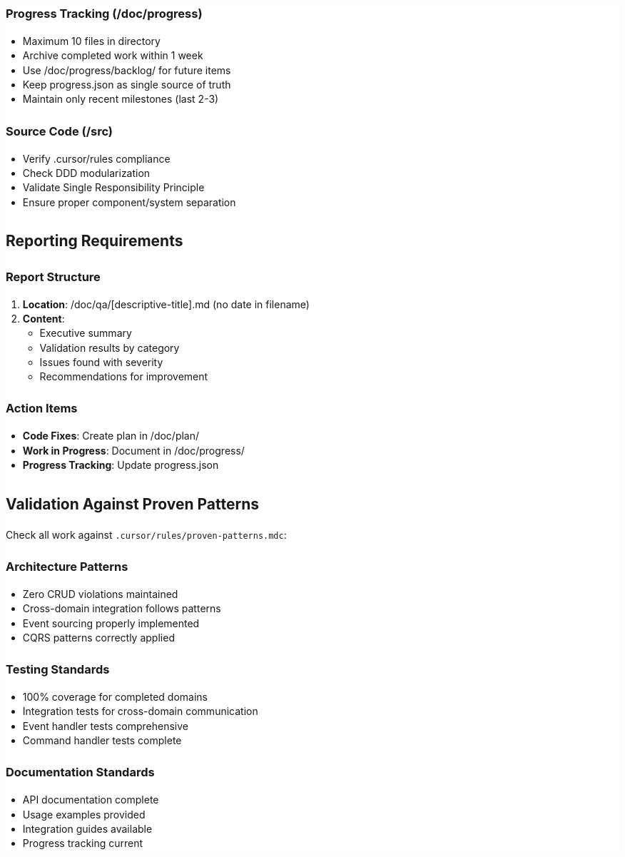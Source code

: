 ### Progress Tracking (/doc/progress)
- Maximum 10 files in directory
- Archive completed work within 1 week
- Use /doc/progress/backlog/ for future items
- Keep progress.json as single source of truth
- Maintain only recent milestones (last 2-3)

### Source Code (/src)
- Verify .cursor/rules compliance
- Check DDD modularization
- Validate Single Responsibility Principle
- Ensure proper component/system separation

## Reporting Requirements

### Report Structure
1. **Location**: /doc/qa/[descriptive-title].md (no date in filename)
2. **Content**:
   - Executive summary
   - Validation results by category
   - Issues found with severity
   - Recommendations for improvement

### Action Items
- **Code Fixes**: Create plan in /doc/plan/
- **Work in Progress**: Document in /doc/progress/
- **Progress Tracking**: Update progress.json

## Validation Against Proven Patterns

Check all work against `.cursor/rules/proven-patterns.mdc`:

### Architecture Patterns
- Zero CRUD violations maintained
- Cross-domain integration follows patterns
- Event sourcing properly implemented
- CQRS patterns correctly applied

### Testing Standards
- 100% coverage for completed domains
- Integration tests for cross-domain communication
- Event handler tests comprehensive
- Command handler tests complete

### Documentation Standards
- API documentation complete
- Usage examples provided
- Integration guides available
- Progress tracking current
